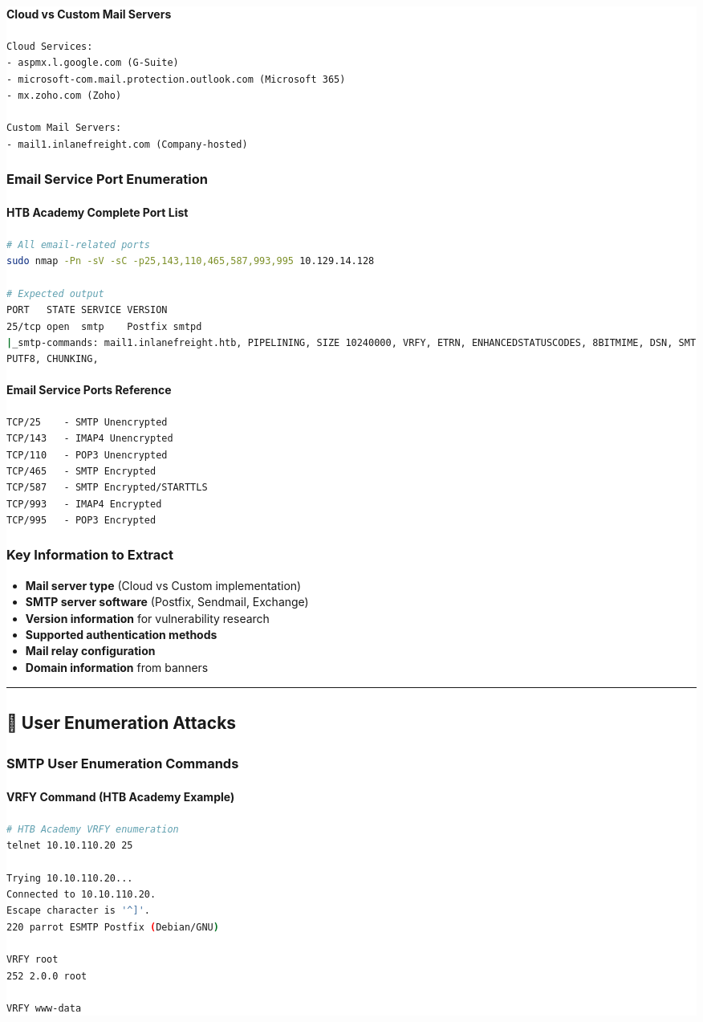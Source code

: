 #### Cloud vs Custom Mail Servers
```
Cloud Services:
- aspmx.l.google.com (G-Suite)
- microsoft-com.mail.protection.outlook.com (Microsoft 365)
- mx.zoho.com (Zoho)

Custom Mail Servers:
- mail1.inlanefreight.com (Company-hosted)
```

### Email Service Port Enumeration

#### HTB Academy Complete Port List
```bash
# All email-related ports
sudo nmap -Pn -sV -sC -p25,143,110,465,587,993,995 10.129.14.128

# Expected output
PORT   STATE SERVICE VERSION
25/tcp open  smtp    Postfix smtpd
|_smtp-commands: mail1.inlanefreight.htb, PIPELINING, SIZE 10240000, VRFY, ETRN, ENHANCEDSTATUSCODES, 8BITMIME, DSN, SMTPUTF8, CHUNKING, 
```

#### Email Service Ports Reference
```
TCP/25    - SMTP Unencrypted
TCP/143   - IMAP4 Unencrypted  
TCP/110   - POP3 Unencrypted
TCP/465   - SMTP Encrypted
TCP/587   - SMTP Encrypted/STARTTLS
TCP/993   - IMAP4 Encrypted
TCP/995   - POP3 Encrypted
```

### Key Information to Extract
- **Mail server type** (Cloud vs Custom implementation)
- **SMTP server software** (Postfix, Sendmail, Exchange)
- **Version information** for vulnerability research
- **Supported authentication methods**
- **Mail relay configuration**
- **Domain information** from banners

---

## 👥 User Enumeration Attacks

### SMTP User Enumeration Commands

#### VRFY Command (HTB Academy Example)
```bash
# HTB Academy VRFY enumeration
telnet 10.10.110.20 25

Trying 10.10.110.20...
Connected to 10.10.110.20.
Escape character is '^]'.
220 parrot ESMTP Postfix (Debian/GNU)

VRFY root
252 2.0.0 root

VRFY www-data
```